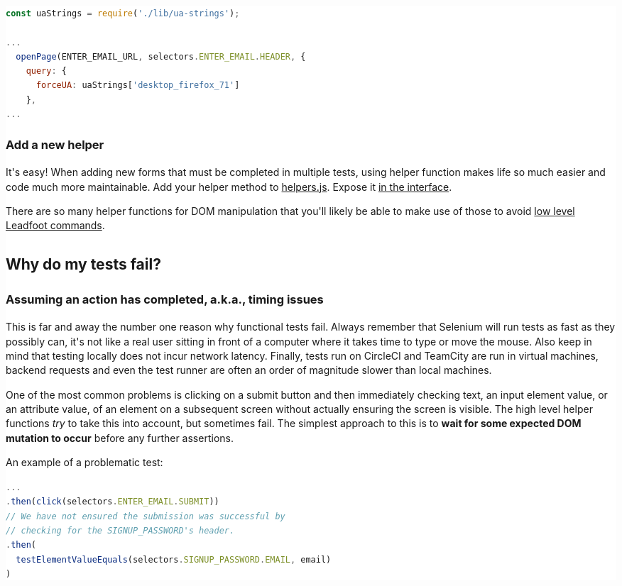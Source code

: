 ```js
const uaStrings = require('./lib/ua-strings');

...
  openPage(ENTER_EMAIL_URL, selectors.ENTER_EMAIL.HEADER, {
    query: {
      forceUA: uaStrings['desktop_firefox_71']
    },
...
```

### Add a new helper
It's easy! When adding new forms that must be completed in multiple tests,
using helper function makes life so much easier and code much more maintainable.
Add your helper method to [helpers.js](https://github.com/mozilla/fxa/blob/abfb9822760f9edf5175bdded0efa8e074b8ed84/packages/fxa-content-server/tests/functional/lib/helpers.js).
Expose it [in the interface](https://github.com/mozilla/fxa/blob/abfb9822760f9edf5175bdded0efa8e074b8ed84/packages/fxa-content-server/tests/functional/lib/helpers.js#L2504).

There are so many helper functions for DOM manipulation that you'll likely be able
to make use of those to avoid [low level Leadfoot commands](https://theintern.io/docs.html#Leadfoot/2/api/Command).

## Why do my tests fail?

### Assuming an action has completed, a.k.a., timing issues

This is far and away the number one reason why functional tests fail. Always remember
that Selenium will run tests as fast as they possibly can, it's not like a real user
sitting in front of a computer where it takes time to type or move the mouse. Also keep
in mind that testing locally does not incur network latency. Finally, tests run on
CircleCI and TeamCity are run in virtual machines, backend requests and even the
test runner are often an order of magnitude slower than local machines.

One of the most common problems is clicking on a submit button and then immediately
checking text, an input element value, or an attribute value, of an element on a
subsequent screen without actually ensuring the screen is visible. The high level
helper functions *try* to take this into account, but sometimes fail. The simplest
approach to this is to **wait for some expected DOM mutation to occur**
before any further assertions.

An example of a problematic test:

```js
...
.then(click(selectors.ENTER_EMAIL.SUBMIT))
// We have not ensured the submission was successful by
// checking for the SIGNUP_PASSWORD's header.
.then(
  testElementValueEquals(selectors.SIGNUP_PASSWORD.EMAIL, email)
)
```
